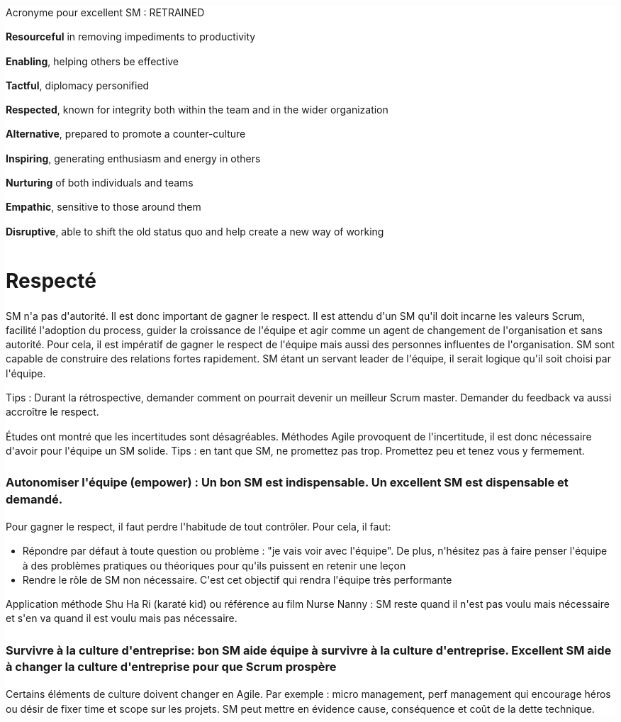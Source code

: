 Acronyme pour excellent SM : RETRAINED

**Resourceful** in removing impediments to productivity

**Enabling**, helping others be effective

**Tactful**, diplomacy personified

**Respected**, known for integrity both within the team and in the wider organization

**Alternative**, prepared to promote a counter-culture

**Inspiring**, generating enthusiasm and energy in others

**Nurturing** of both individuals and teams

**Empathic**, sensitive to those around them

**Disruptive**, able to shift the old status quo and help create a new way of working

# Respecté

SM n'a pas d'autorité. Il est donc important de gagner le respect. Il est attendu d'un SM qu'il doit incarne les valeurs Scrum, facilité l'adoption du process, guider la croissance de l'équipe et agir comme un agent de changement de l'organisation et sans autorité. Pour cela, il est impératif de gagner le respect de l'équipe mais aussi des personnes influentes de l'organisation. SM sont capable de construire des relations fortes rapidement. SM étant un servant leader de l'équipe, il serait logique qu'il soit choisi par l'équipe. 

Tips : Durant la rétrospective, demander comment on pourrait devenir un meilleur Scrum master. Demander du feedback va aussi accroître le respect.

Études ont montré que les incertitudes sont désagréables. Méthodes Agile provoquent de l'incertitude, il est donc nécessaire d'avoir pour l'équipe un SM solide. Tips : en tant que SM, ne promettez pas trop. Promettez peu et tenez vous y fermement.

### Autonomiser l'équipe (empower) : Un bon SM est indispensable. Un excellent SM est dispensable et demandé.

Pour gagner le respect, il faut perdre l'habitude de tout contrôler. Pour cela, il faut:

- Répondre par défaut à toute question ou problème : "je vais voir avec l'équipe". De plus, n'hésitez pas à faire penser l'équipe à des problèmes pratiques ou théoriques pour qu'ils puissent en retenir une leçon
- Rendre le rôle de SM non nécessaire. C'est cet objectif qui rendra l'équipe très performante

Application méthode Shu Ha Ri (karaté kid) ou référence au film Nurse Nanny : SM reste quand il n'est pas voulu mais nécessaire et s'en va quand il est voulu mais pas nécessaire.

### Survivre à la culture d'entreprise: bon SM aide équipe à survivre à la culture d'entreprise. Excellent SM aide à changer la culture d'entreprise pour que Scrum prospère

Certains éléments de culture doivent changer en Agile. Par exemple : micro management, perf management qui encourage héros ou désir de fixer time et scope sur les projets. SM peut mettre en évidence cause, conséquence et coût de la dette technique.
